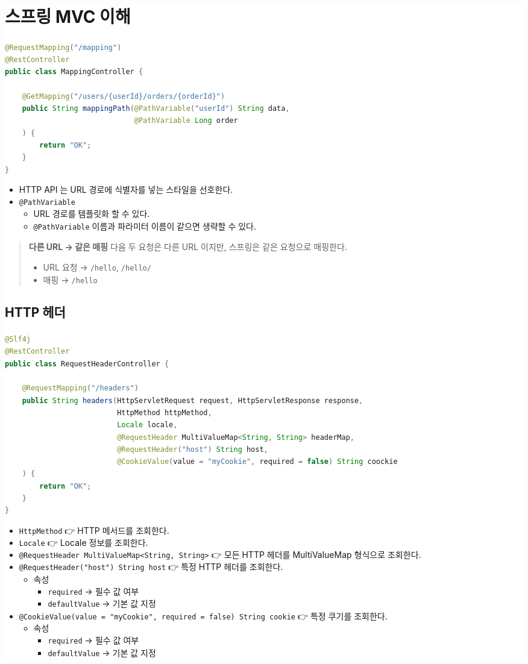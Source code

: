
# 스프링 MVC 이해
```java
@RequestMapping("/mapping")
@RestController
public class MappingController {
    
    @GetMapping("/users/{userId}/orders/{orderId}")
    public String mappingPath(@PathVariable("userId") String data, 
                              @PathVariable Long order
    ) {
        return "OK";
    }
}
```

* HTTP API 는 URL 경로에 식별자를 넣는 스타일을 선호한다.
* `@PathVariable`
  * URL 경로를 템플릿화 할 수 있다.
  * `@PathVariable` 이름과 파라미터 이름이 같으면 생략할 수 있다.
  
> **다른 URL → 같은 매핑**
> 다음 두 요청은 다른 URL 이지만, 스프링은 같은 요청으로 매핑한다.
> * URL 요청 → `/hello`, `/hello/`
> * 매핑 → `/hello`

## HTTP 헤더
```java
@Slf4j
@RestController
public class RequestHeaderController {

	@RequestMapping("/headers")
    public String headers(HttpServletRequest request, HttpServletResponse response,
                          HttpMethod httpMethod,
                          Locale locale,
                          @RequestHeader MultiValueMap<String, String> headerMap,
                          @RequestHeader("host") String host,
                          @CookieValue(value = "myCookie", required = false) String coockie
    ) {
		return "OK";
    }                     
}
```

* `HttpMethod` 👉 HTTP 메서드를 조회한다.
* `Locale` 👉 Locale 정보를 조회한다.
* `@RequestHeader MultiValueMap<String, String>` 👉 모든 HTTP 헤더를 MultiValueMap 형식으로 조회한다.
* `@RequestHeader("host") String host` 👉 특정 HTTP 헤더를 조회한다.
  * 속성
    * `required` → 필수 값 여부
    * `defaultValue` → 기본 값 지정
* `@CookieValue(value = "myCookie", required = false) String cookie` 👉 특정 쿠기를 조회한다.
  * 속성
    * `required` → 필수 값 여부
    * `defaultValue` → 기본 값 지정
